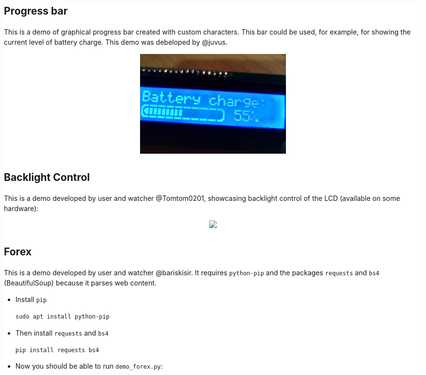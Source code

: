 ## Progress bar
This is a demo of graphical progress bar created with custom characters. This bar could be used, for example, for showing the current level of battery charge. This demo was debeloped by @juvus.

<p align="center">
  <img src="imgs/demo_progress_bar.jpg" width="300">
</p>

## Backlight Control
This is a demo developed by user and watcher @Tomtom0201, showcasing backlight control of the LCD (available on some hardware): 

<p align="center">
  <img src="imgs/demo_backlight.gif">
</p>

## Forex
This is a demo developed by user and watcher @bariskisir.  It requires `python-pip` and the packages `requests` and `bs4` (BeautifulSoup) because it parses web content.

* Install `pip`
  ```
  sudo apt install python-pip
  ```
* Then install `requests` and `bs4`
  ```
  pip install requests bs4
  ```
* Now you should be able to run `demo_forex.py`:
